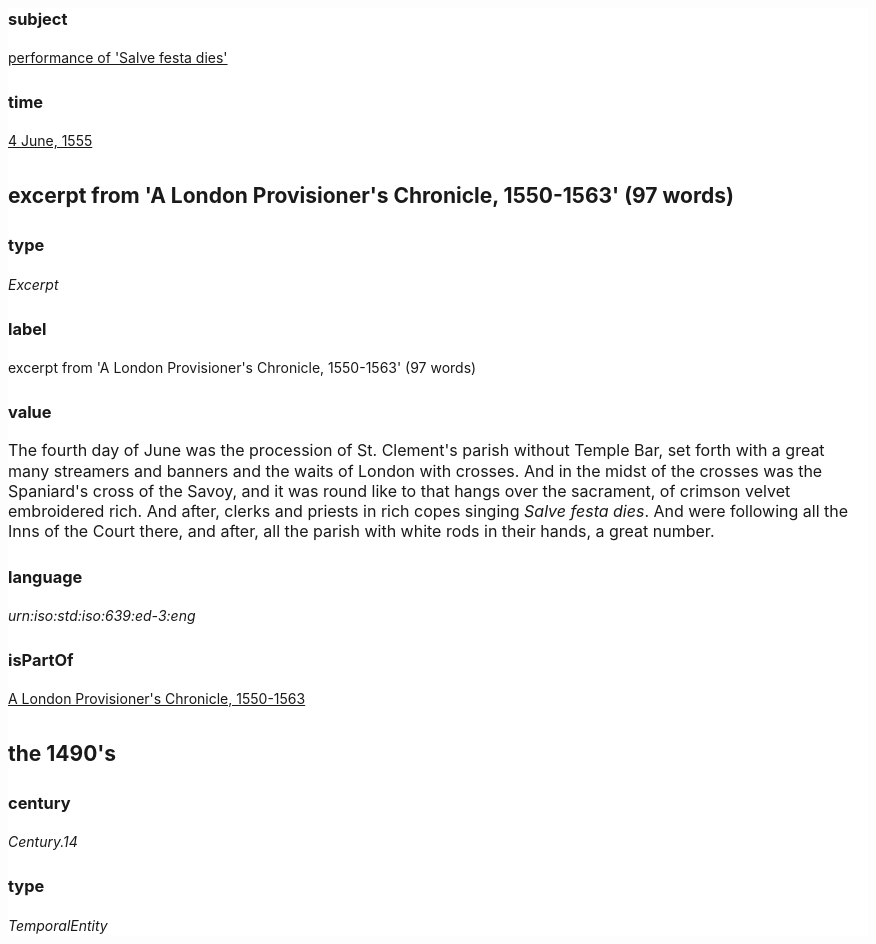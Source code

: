 ### subject


[performance of 'Salve festa dies'](#performance-of-'Salve-festa-dies')

### time


[4 June, 1555](#4-June-1555)

## excerpt from 'A London Provisioner's Chronicle, 1550-1563' (97 words)

### type


*Excerpt*

### label


excerpt from 'A London Provisioner's Chronicle, 1550-1563' (97 words)

### value


<p class="MsoNormal"><span style="font-size: 12.0pt; line-height: 115%;">The fourth day of June was the procession of St. Clement's parish without Temple Bar, set forth with a great many streamers and banners and the waits of London with crosses. And in the midst of the crosses was the Spaniard's cross of the Savoy, and it was round like to that hangs over the sacrament, of crimson velvet embroidered rich. And after, clerks and priests in rich copes singing <em>Salve festa dies</em>. And were following all the Inns of the Court there, and after, all the parish with white rods in their hands, a great number.</span></p>

### language


*urn:iso:std:iso:639:ed-3:eng*

### isPartOf


[A London Provisioner's Chronicle, 1550-1563](#A-London-Provisioner's-Chronicle-1550-1563)

## the 1490's

### century


*Century.14*

### type


*TemporalEntity*

